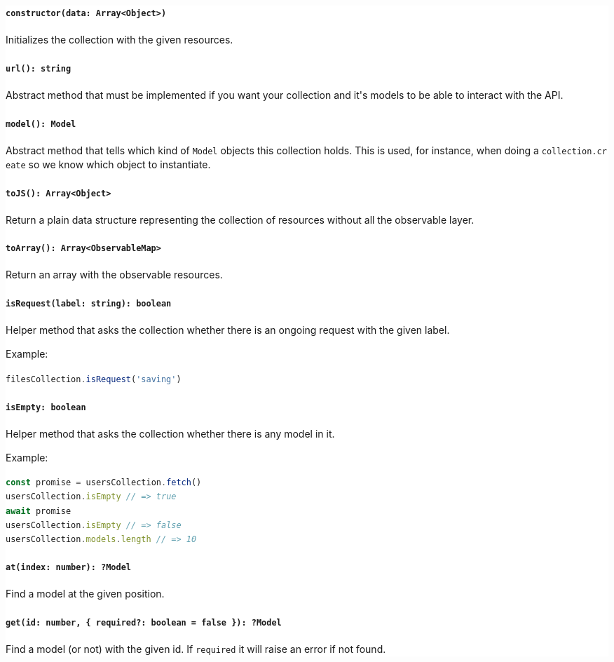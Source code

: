 #### `constructor(data: Array<Object>)`

Initializes the collection with the given resources.

#### `url(): string`

Abstract method that must be implemented if you want your collection
and it's models to be able to interact with the API.

#### `model(): Model`

Abstract method that tells which kind of `Model` objects this collection
holds. This is used, for instance, when doing a `collection.create` so
we know which object to instantiate.

#### `toJS(): Array<Object>`

Return a plain data structure representing the collection of resources
without all the observable layer.

#### `toArray(): Array<ObservableMap>`

Return an array with the observable resources.

#### `isRequest(label: string): boolean`

Helper method that asks the collection whether there is an ongoing
request with the given label.

Example:

```js
filesCollection.isRequest('saving')
```

#### `isEmpty: boolean`

Helper method that asks the collection whether there is any
model in it.

Example:

```js
const promise = usersCollection.fetch()
usersCollection.isEmpty // => true
await promise
usersCollection.isEmpty // => false
usersCollection.models.length // => 10
```

#### `at(index: number): ?Model`

Find a model at the given position.

#### `get(id: number, { required?: boolean = false }): ?Model`

Find a model (or not) with the given id. If `required` it will raise an error if not found.
